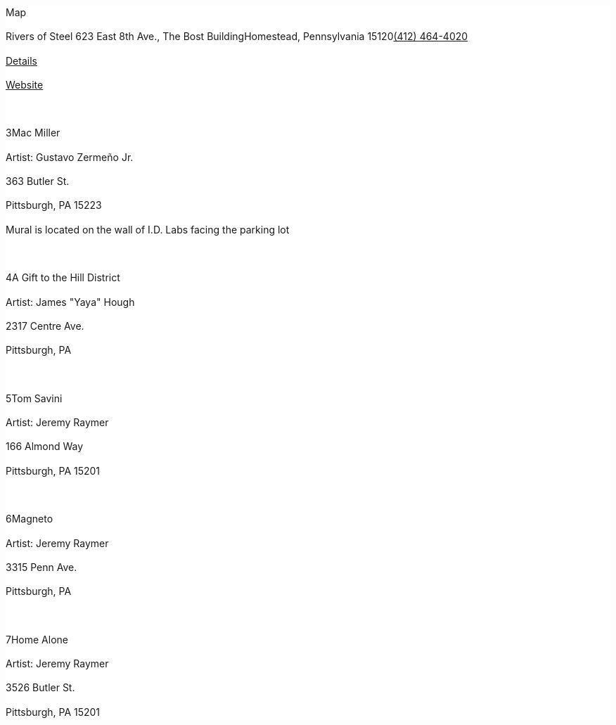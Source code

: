 Map

Rivers of Steel
623 East 8th Ave., The Bost BuildingHomestead, Pennsylvania 15120[(412) 464-4020](tel:+1-412-464-4020)

[Details](https://www.visitpittsburgh.com/directory/rivers-of-steel/)

[Website](https://riversofsteel.com/)

![](data:image/svg+xml;charset=utf-8,%3Csvg%20xmlns%3D%27http%3A%2F%2Fwww.w3.org%2F2000%2Fsvg%27%20width%3D%271%27%20height%3D%271%27%20style%3D%27background%3Atransparent%27%2F%3E)

3Mac Miller

Artist: Gustavo Zermeño Jr.

363 Butler St.

Pittsburgh, PA 15223

Mural is located on the wall of I.D. Labs facing the parking lot

![](data:image/svg+xml;charset=utf-8,%3Csvg%20xmlns%3D%27http%3A%2F%2Fwww.w3.org%2F2000%2Fsvg%27%20width%3D%271%27%20height%3D%271%27%20style%3D%27background%3Atransparent%27%2F%3E)

4A Gift to the Hill District

Artist: James "Yaya" Hough

2317 Centre Ave.

Pittsburgh, PA

![](data:image/svg+xml;charset=utf-8,%3Csvg%20xmlns%3D%27http%3A%2F%2Fwww.w3.org%2F2000%2Fsvg%27%20width%3D%271%27%20height%3D%271%27%20style%3D%27background%3Atransparent%27%2F%3E)

5Tom Savini

Artist: Jeremy Raymer

166 Almond Way

Pittsburgh, PA 15201

![](data:image/svg+xml;charset=utf-8,%3Csvg%20xmlns%3D%27http%3A%2F%2Fwww.w3.org%2F2000%2Fsvg%27%20width%3D%271%27%20height%3D%271%27%20style%3D%27background%3Atransparent%27%2F%3E)

6Magneto

Artist: Jeremy Raymer

3315 Penn Ave.

Pittsburgh, PA

![](data:image/svg+xml;charset=utf-8,%3Csvg%20xmlns%3D%27http%3A%2F%2Fwww.w3.org%2F2000%2Fsvg%27%20width%3D%271%27%20height%3D%271%27%20style%3D%27background%3Atransparent%27%2F%3E)

7Home Alone

Artist: Jeremy Raymer

3526 Butler St.

Pittsburgh, PA 15201
